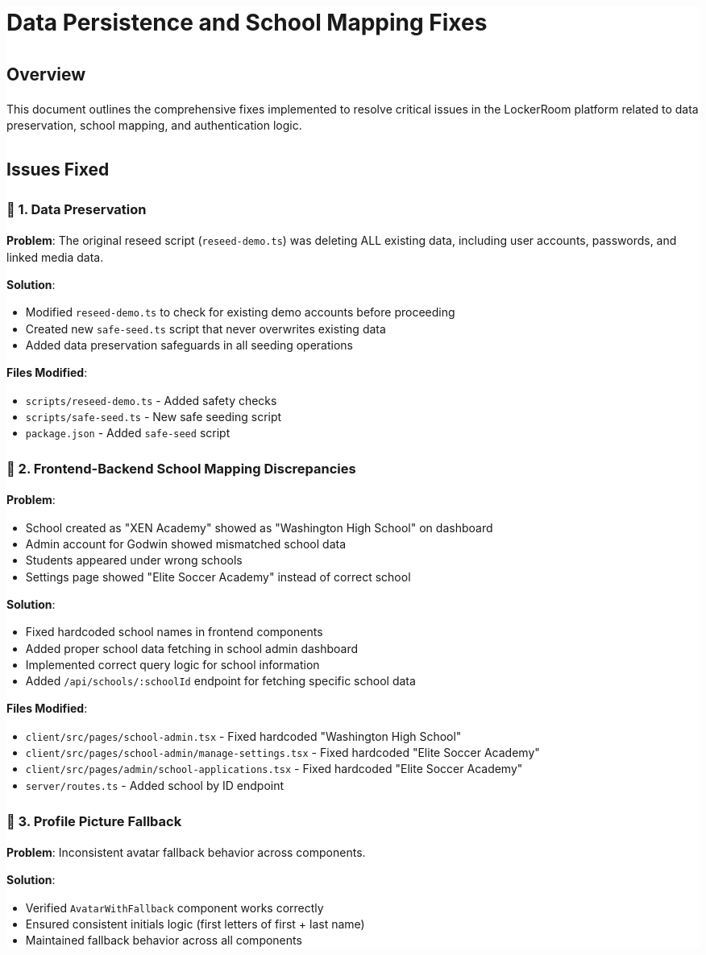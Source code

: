 # Data Persistence and School Mapping Fixes

## Overview

This document outlines the comprehensive fixes implemented to resolve critical issues in the LockerRoom platform related to data preservation, school mapping, and authentication logic.

## Issues Fixed

### 🔐 1. Data Preservation

**Problem**: The original reseed script (`reseed-demo.ts`) was deleting ALL existing data, including user accounts, passwords, and linked media data.

**Solution**: 
- Modified `reseed-demo.ts` to check for existing demo accounts before proceeding
- Created new `safe-seed.ts` script that never overwrites existing data
- Added data preservation safeguards in all seeding operations

**Files Modified**:
- `scripts/reseed-demo.ts` - Added safety checks
- `scripts/safe-seed.ts` - New safe seeding script
- `package.json` - Added `safe-seed` script

### 🏫 2. Frontend-Backend School Mapping Discrepancies

**Problem**: 
- School created as "XEN Academy" showed as "Washington High School" on dashboard
- Admin account for Godwin showed mismatched school data
- Students appeared under wrong schools
- Settings page showed "Elite Soccer Academy" instead of correct school

**Solution**:
- Fixed hardcoded school names in frontend components
- Added proper school data fetching in school admin dashboard
- Implemented correct query logic for school information
- Added `/api/schools/:schoolId` endpoint for fetching specific school data

**Files Modified**:
- `client/src/pages/school-admin.tsx` - Fixed hardcoded "Washington High School"
- `client/src/pages/school-admin/manage-settings.tsx` - Fixed hardcoded "Elite Soccer Academy"
- `client/src/pages/admin/school-applications.tsx` - Fixed hardcoded "Elite Soccer Academy"
- `server/routes.ts` - Added school by ID endpoint

### 👤 3. Profile Picture Fallback

**Problem**: Inconsistent avatar fallback behavior across components.

**Solution**: 
- Verified `AvatarWithFallback` component works correctly
- Ensured consistent initials logic (first letters of first + last name)
- Maintained fallback behavior across all components

